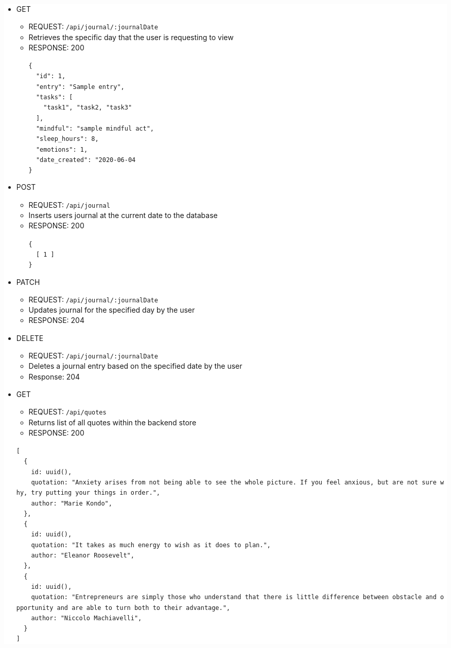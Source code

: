 - GET

  - REQUEST: `/api/journal/:journalDate`
  - Retrieves the specific day that the user is requesting to view
  - RESPONSE: 200
    ```
    {
      "id": 1,
      "entry": "Sample entry",
      "tasks": [
        "task1", "task2, "task3"
      ],
      "mindful": "sample mindful act",
      "sleep_hours": 8,
      "emotions": 1,
      "date_created": "2020-06-04
    }
    ```

- POST

  - REQUEST: `/api/journal`
  - Inserts users journal at the current date to the database
  - RESPONSE: 200
    ```
    {
      [ 1 ]
    }
    ```

- PATCH

  - REQUEST: `/api/journal/:journalDate`
  - Updates journal for the specified day by the user
  - RESPONSE: 204

- DELETE

  - REQUEST: `/api/journal/:journalDate`
  - Deletes a journal entry based on the specified date by the user
  - Response: 204

- GET
  - REQUEST: `/api/quotes`
  - Returns list of all quotes within the backend store
  - RESPONSE: 200
  ```
  [
    {
      id: uuid(),
      quotation: "Anxiety arises from not being able to see the whole picture. If you feel anxious, but are not sure why, try putting your things in order.",
      author: "Marie Kondo",
    },
    {
      id: uuid(),
      quotation: "It takes as much energy to wish as it does to plan.",
      author: "Eleanor Roosevelt",
    },
    {
      id: uuid(),
      quotation: "Entrepreneurs are simply those who understand that there is little difference between obstacle and opportunity and are able to turn both to their advantage.",
      author: "Niccolo Machiavelli",
    }
  ]
  ```
